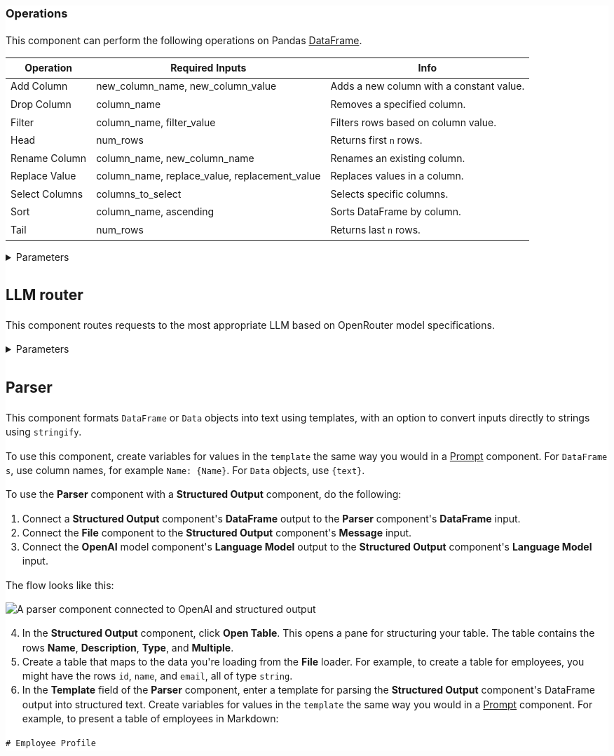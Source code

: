### Operations

This component can perform the following operations on Pandas [DataFrame](https://pandas.pydata.org/docs/reference/api/pandas.DataFrame.html).

| Operation | Required Inputs | Info |
|-----------|----------------|-------------|
| Add Column | new_column_name, new_column_value | Adds a new column with a constant value. |
| Drop Column | column_name | Removes a specified column. |
| Filter | column_name, filter_value | Filters rows based on column value. |
| Head | num_rows | Returns first `n` rows. |
| Rename Column | column_name, new_column_name | Renames an existing column. |
| Replace Value | column_name, replace_value, replacement_value | Replaces values in a column. |
| Select Columns | columns_to_select | Selects specific columns. |
| Sort | column_name, ascending | Sorts DataFrame by column. |
| Tail | num_rows | Returns last `n` rows. |

<details><summary>Parameters</summary></details>

## LLM router

This component routes requests to the most appropriate LLM based on OpenRouter model specifications.

<details><summary>Parameters</summary></details>

## Parser

This component formats `DataFrame` or `Data` objects into text using templates, with an option to convert inputs directly to strings using `stringify`.

To use this component, create variables for values in the `template` the same way you would in a [Prompt](/components-prompts) component. For `DataFrames`, use column names, for example `Name: {Name}`. For `Data` objects, use `{text}`.

To use the **Parser** component with a **Structured Output** component, do the following:

1. Connect a **Structured Output** component's **DataFrame** output to the **Parser** component's **DataFrame** input.
2. Connect the **File** component to the **Structured Output** component's **Message** input.
3. Connect the **OpenAI** model component's **Language Model** output to the **Structured Output** component's **Language Model** input.

The flow looks like this:

![A parser component connected to OpenAI and structured output](/img/component-parser.png)

4. In the **Structured Output** component, click **Open Table**.
This opens a pane for structuring your table.
The table contains the rows **Name**, **Description**, **Type**, and **Multiple**.
5. Create a table that maps to the data you're loading from the **File** loader.
For example, to create a table for employees, you might have the rows `id`, `name`, and `email`, all of type `string`.
6. In the **Template** field of the **Parser** component, enter a template for parsing the **Structured Output** component's DataFrame output into structured text.
Create variables for values in the `template` the same way you would in a [Prompt](/components-prompts) component.
For example, to present a table of employees in Markdown:
```text
# Employee Profile
```